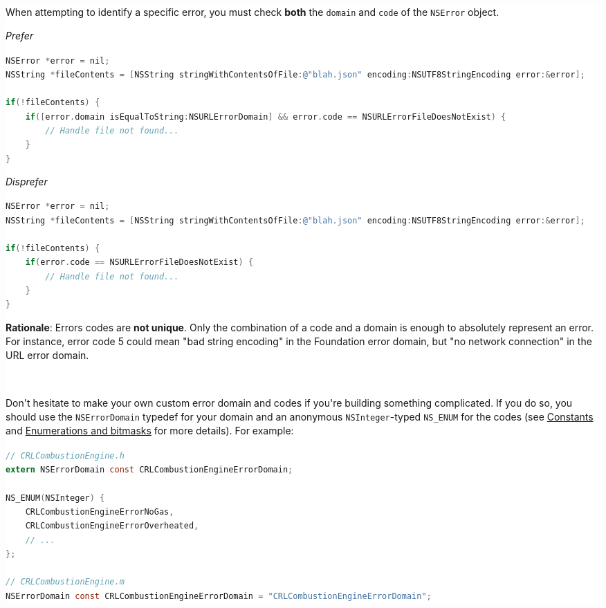 When attempting to identify a specific error, you must check **both** the `domain` and `code` of the `NSError` object.

*Prefer*

```objective-c
NSError *error = nil;
NSString *fileContents = [NSString stringWithContentsOfFile:@"blah.json" encoding:NSUTF8StringEncoding error:&error];

if(!fileContents) {
    if([error.domain isEqualToString:NSURLErrorDomain] && error.code == NSURLErrorFileDoesNotExist) {
        // Handle file not found...
    }
}
```

*Disprefer*

```objective-c
NSError *error = nil;
NSString *fileContents = [NSString stringWithContentsOfFile:@"blah.json" encoding:NSUTF8StringEncoding error:&error];

if(!fileContents) {
    if(error.code == NSURLErrorFileDoesNotExist) {
        // Handle file not found...
    }
}
```

**Rationale**: Errors codes are **not unique**. Only the combination of a code and a domain is enough to absolutely represent an error. For instance, error code 5 could mean "bad string encoding" in the Foundation error domain, but "no network connection" in the URL error domain.

&nbsp;

Don't hesitate to make your own custom error domain and codes if you're building something complicated. If you do so, you should use the `NSErrorDomain` typedef for your domain and an anonymous `NSInteger`-typed `NS_ENUM` for the codes (see [Constants](#constants) and [Enumerations and bitmasks](#enumerations-and-bitmasks) for more details). For example:

```objective-c
// CRLCombustionEngine.h
extern NSErrorDomain const CRLCombustionEngineErrorDomain;

NS_ENUM(NSInteger) {
    CRLCombustionEngineErrorNoGas,
    CRLCombustionEngineErrorOverheated,
    // ...
};

// CRLCombustionEngine.m
NSErrorDomain const CRLCombustionEngineErrorDomain = "CRLCombustionEngineErrorDomain";
```
